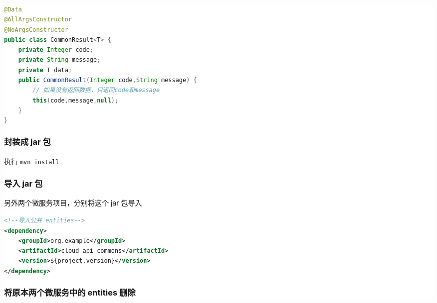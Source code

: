 ```java
@Data
@AllArgsConstructor
@NoArgsConstructor
public class CommonResult<T> {
    private Integer code;
    private String message;
    private T data;
    public CommonResult(Integer code,String message) {
        // 如果没有返回数据，只返回code和message
        this(code,message,null);
    }
}
```

### 封装成 jar 包

执行 `mvn install`

### 导入 jar 包

另外两个微服务项目，分别将这个 jar 包导入

```xml
<!--导入公共 entities-->
<dependency>
    <groupId>org.example</groupId>
    <artifactId>cloud-api-commons</artifactId>
    <version>${project.version}</version>
</dependency>
```

### 将原本两个微服务中的 entities 删除
